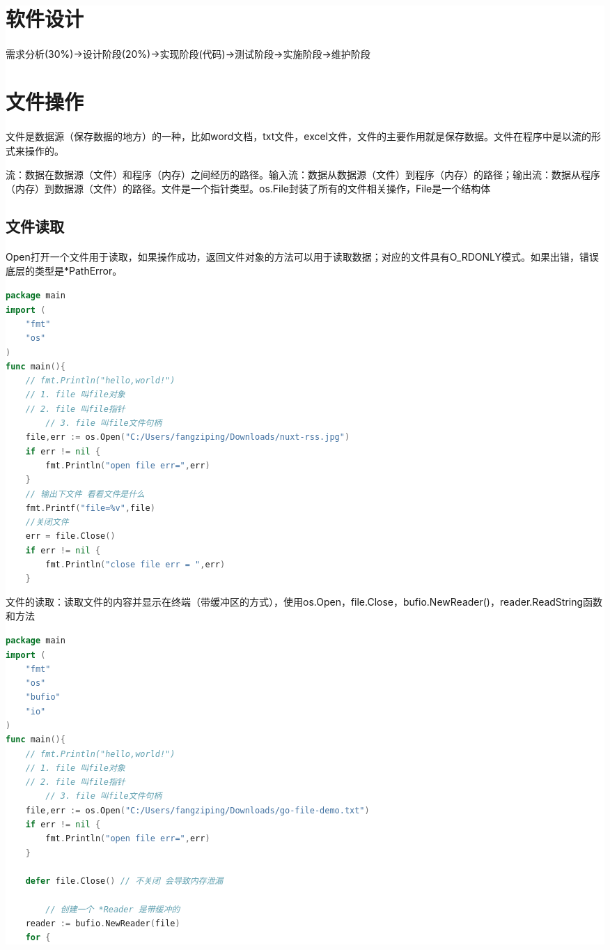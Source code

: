 # 软件设计

需求分析(30%)->设计阶段(20%)->实现阶段(代码)->测试阶段->实施阶段->维护阶段

# 文件操作

文件是数据源（保存数据的地方）的一种，比如word文档，txt文件，excel文件，文件的主要作用就是保存数据。文件在程序中是以流的形式来操作的。

流：数据在数据源（文件）和程序（内存）之间经历的路径。输入流：数据从数据源（文件）到程序（内存）的路径；输出流：数据从程序（内存）到数据源（文件）的路径。文件是一个指针类型。os.File封装了所有的文件相关操作，File是一个结构体

## 文件读取

Open打开一个文件用于读取，如果操作成功，返回文件对象的方法可以用于读取数据；对应的文件具有O_RDONLY模式。如果出错，错误底层的类型是*PathError。

```go
package main
import (
	"fmt"
	"os"
)
func main(){
	// fmt.Println("hello,world!")
	// 1. file 叫file对象
	// 2. file 叫file指针
        // 3. file 叫file文件句柄
	file,err := os.Open("C:/Users/fangziping/Downloads/nuxt-rss.jpg")
	if err != nil {
		fmt.Println("open file err=",err)
	}
	// 输出下文件 看看文件是什么
	fmt.Printf("file=%v",file)
	//关闭文件
	err = file.Close()
	if err != nil {
		fmt.Println("close file err = ",err)
	}
```

文件的读取：读取文件的内容并显示在终端（带缓冲区的方式），使用os.Open，file.Close，bufio.NewReader()，reader.ReadString函数和方法

```go
package main
import (
	"fmt"
	"os"
	"bufio"
	"io"
)
func main(){
	// fmt.Println("hello,world!")
	// 1. file 叫file对象
	// 2. file 叫file指针
        // 3. file 叫file文件句柄
	file,err := os.Open("C:/Users/fangziping/Downloads/go-file-demo.txt")
	if err != nil {
		fmt.Println("open file err=",err)
	}

	defer file.Close() // 不关闭 会导致内存泄漏

        // 创建一个 *Reader 是带缓冲的
	reader := bufio.NewReader(file)
	for {
```